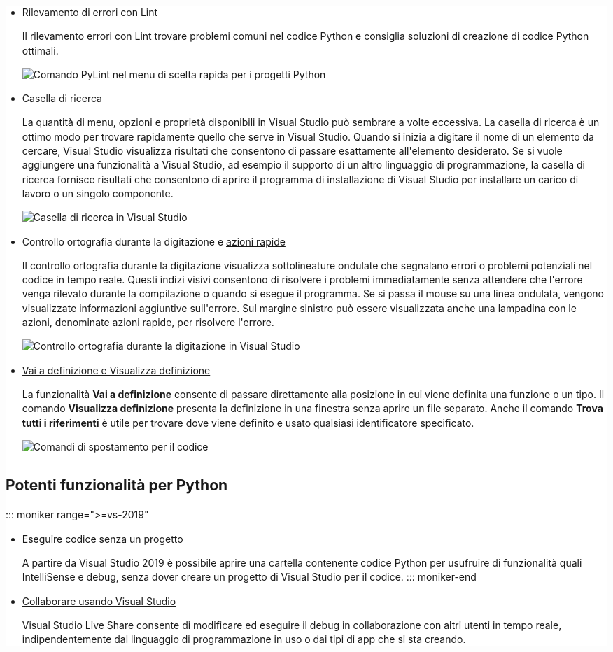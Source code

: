 - [Rilevamento di errori con Lint](refactoring-python-code.md)

   Il rilevamento errori con Lint trovare problemi comuni nel codice Python e consiglia soluzioni di creazione di codice Python ottimali.

   ![Comando PyLint nel menu di scelta rapida per i progetti Python](media/code-pylint-command.png)

- Casella di ricerca

   La quantità di menu, opzioni e proprietà disponibili in Visual Studio può sembrare a volte eccessiva. La casella di ricerca è un ottimo modo per trovare rapidamente quello che serve in Visual Studio. Quando si inizia a digitare il nome di un elemento da cercare, Visual Studio visualizza risultati che consentono di passare esattamente all'elemento desiderato. Se si vuole aggiungere una funzionalità a Visual Studio, ad esempio il supporto di un altro linguaggio di programmazione, la casella di ricerca fornisce risultati che consentono di aprire il programma di installazione di Visual Studio per installare un carico di lavoro o un singolo componente.

   ![Casella di ricerca in Visual Studio](media/tour-ide-quick-launch.png)

- Controllo ortografia durante la digitazione e [azioni rapide](../ide/quick-actions.md)

   Il controllo ortografia durante la digitazione visualizza sottolineature ondulate che segnalano errori o problemi potenziali nel codice in tempo reale. Questi indizi visivi consentono di risolvere i problemi immediatamente senza attendere che l'errore venga rilevato durante la compilazione o quando si esegue il programma. Se si passa il mouse su una linea ondulata, vengono visualizzate informazioni aggiuntive sull'errore. Sul margine sinistro può essere visualizzata anche una lampadina con le azioni, denominate azioni rapide, per risolvere l'errore.

   ![Controllo ortografia durante la digitazione in Visual Studio](media/tour-ide-squiggles.png)

- [Vai a definizione e Visualizza definizione](../ide/go-to-and-peek-definition.md)

   La funzionalità **Vai a definizione** consente di passare direttamente alla posizione in cui viene definita una funzione o un tipo. Il comando **Visualizza definizione** presenta la definizione in una finestra senza aprire un file separato. Anche il comando **Trova tutti i riferimenti** è utile per trovare dove viene definito e usato qualsiasi identificatore specificato.

   ![Comandi di spostamento per il codice](media/tour-ide-navigation-commands.png)

## <a name="powerful-features-for-python"></a>Potenti funzionalità per Python

::: moniker range=">=vs-2019"
- [Eseguire codice senza un progetto](quickstart-05-python-visual-studio-open-folder.md)

    A partire da Visual Studio 2019 è possibile aprire una cartella contenente codice Python per usufruire di funzionalità quali IntelliSense e debug, senza dover creare un progetto di Visual Studio per il codice.
::: moniker-end

- [Collaborare usando Visual Studio](/visualstudio/liveshare/)

    Visual Studio Live Share consente di modificare ed eseguire il debug in collaborazione con altri utenti in tempo reale, indipendentemente dal linguaggio di programmazione in uso o dai tipi di app che si sta creando.
